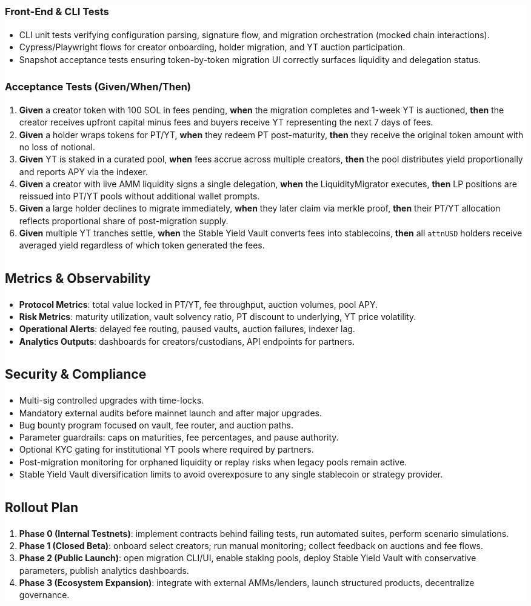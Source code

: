 ### Front-End & CLI Tests
- CLI unit tests verifying configuration parsing, signature flow, and migration orchestration (mocked chain interactions).
- Cypress/Playwright flows for creator onboarding, holder migration, and YT auction participation.
- Snapshot acceptance tests ensuring token-by-token migration UI correctly surfaces liquidity and delegation status.

### Acceptance Tests (Given/When/Then)
1. **Given** a creator token with 100 SOL in fees pending, **when** the migration completes and 1-week YT is auctioned, **then** the creator receives upfront capital minus fees and buyers receive YT representing the next 7 days of fees.
2. **Given** a holder wraps tokens for PT/YT, **when** they redeem PT post-maturity, **then** they receive the original token amount with no loss of notional.
3. **Given** YT is staked in a curated pool, **when** fees accrue across multiple creators, **then** the pool distributes yield proportionally and reports APY via the indexer.
4. **Given** a creator with live AMM liquidity signs a single delegation, **when** the LiquidityMigrator executes, **then** LP positions are reissued into PT/YT pools without additional wallet prompts.
5. **Given** a large holder declines to migrate immediately, **when** they later claim via merkle proof, **then** their PT/YT allocation reflects proportional share of post-migration supply.
6. **Given** multiple YT tranches settle, **when** the Stable Yield Vault converts fees into stablecoins, **then** all `attnUSD` holders receive averaged yield regardless of which token generated the fees.

## Metrics & Observability
- **Protocol Metrics**: total value locked in PT/YT, fee throughput, auction volumes, pool APY.
- **Risk Metrics**: maturity utilization, vault solvency ratio, PT discount to underlying, YT price volatility.
- **Operational Alerts**: delayed fee routing, paused vaults, auction failures, indexer lag.
- **Analytics Outputs**: dashboards for creators/custodians, API endpoints for partners.

## Security & Compliance
- Multi-sig controlled upgrades with time-locks.
- Mandatory external audits before mainnet launch and after major upgrades.
- Bug bounty program focused on vault, fee router, and auction paths.
- Parameter guardrails: caps on maturities, fee percentages, and pause authority.
- Optional KYC gating for institutional YT pools where required by partners.
- Post-migration monitoring for orphaned liquidity or replay risks when legacy pools remain active.
- Stable Yield Vault diversification limits to avoid overexposure to any single stablecoin or strategy provider.

## Rollout Plan
1. **Phase 0 (Internal Testnets)**: implement contracts behind failing tests, run automated suites, perform scenario simulations.
2. **Phase 1 (Closed Beta)**: onboard select creators; run manual monitoring; collect feedback on auctions and fee flows.
3. **Phase 2 (Public Launch)**: open migration CLI/UI, enable staking pools, deploy Stable Yield Vault with conservative parameters, publish analytics dashboards.
4. **Phase 3 (Ecosystem Expansion)**: integrate with external AMMs/lenders, launch structured products, decentralize governance.
